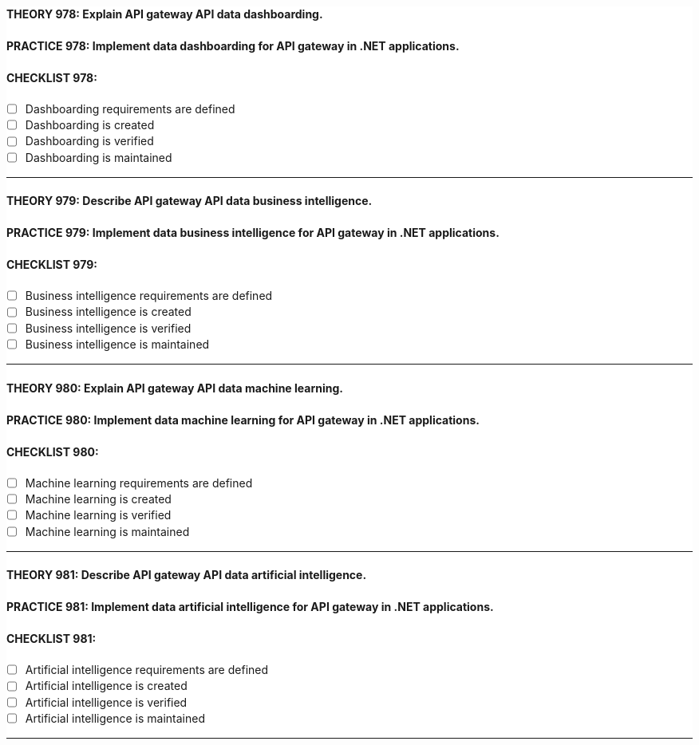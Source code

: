 
#### THEORY 978: Explain API gateway API data dashboarding.

#### PRACTICE 978: Implement data dashboarding for API gateway in .NET applications.

#### CHECKLIST 978:

- [ ] Dashboarding requirements are defined
- [ ] Dashboarding is created
- [ ] Dashboarding is verified
- [ ] Dashboarding is maintained

---

#### THEORY 979: Describe API gateway API data business intelligence.

#### PRACTICE 979: Implement data business intelligence for API gateway in .NET applications.

#### CHECKLIST 979:

- [ ] Business intelligence requirements are defined
- [ ] Business intelligence is created
- [ ] Business intelligence is verified
- [ ] Business intelligence is maintained

---

#### THEORY 980: Explain API gateway API data machine learning.

#### PRACTICE 980: Implement data machine learning for API gateway in .NET applications.

#### CHECKLIST 980:

- [ ] Machine learning requirements are defined
- [ ] Machine learning is created
- [ ] Machine learning is verified
- [ ] Machine learning is maintained

---

#### THEORY 981: Describe API gateway API data artificial intelligence.

#### PRACTICE 981: Implement data artificial intelligence for API gateway in .NET applications.

#### CHECKLIST 981:

- [ ] Artificial intelligence requirements are defined
- [ ] Artificial intelligence is created
- [ ] Artificial intelligence is verified
- [ ] Artificial intelligence is maintained

---